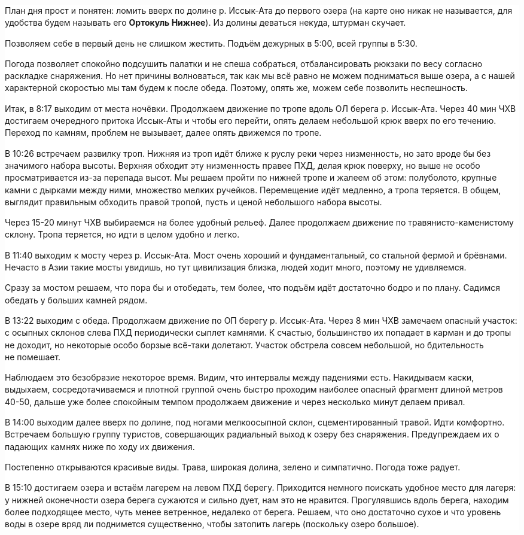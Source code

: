 План дня прост и&nbsp;понятен: ломить вверх по долине р. Иссык-Ата до первого озера
(на карте оно никак не&nbsp;называется, для удобства будем называть его **Ортокуль Нижнее**).
Из долины деваться некуда, штурман скучает.

Позволяем себе в&nbsp;первый день не&nbsp;слишком жестить. Подъём дежурных в&nbsp;5:00,
всей группы в&nbsp;5:30.

Погода позволяет спокойно подсушить палатки и&nbsp;не спеша собраться, отбалансировать
рюкзаки по весу согласно раскладке снаряжения. Но нет причины волноваться,
так как мы всё равно не&nbsp;можем подниматься выше озера, а с&nbsp;нашей характерной скоростью
мы там будем к&nbsp;после обеда. Поэтому, опять же, можем себе позволить неспешность.

Итак, в&nbsp;8:17 выходим от места ночёвки. Продолжаем движение по тропе вдоль ОЛ берега р. Иссык-Ата.
Через 40 мин ЧХВ достигаем очередного притока Иссык-Аты и&nbsp;чтобы его перейти, опять делаем
небольшой крюк вверх по его течению. Переход по камням, проблем не&nbsp;вызывает,
далее опять движемся по тропе.

В 10:26 встречаем развилку троп. Нижняя из троп идёт ближе к&nbsp;руслу реки через низменность,
но зато вроде бы без значимого набора высоты. Верхняя обходит эту низменность правее ПХД,
делая крюк поверху, но выше не&nbsp;особо просматривается из-за перепада высот. Мы решаем
пройти по нижней тропе и&nbsp;жалеем об этом: полуболото, крупные камни с&nbsp;дырками
между ними, множество мелких ручейков. Перемещение идёт медленно, а тропа теряется.
В общем, выглядит правильным обходить правой тропой, пусть и&nbsp;ценой небольшого набора высоты.

Через 15-20 минут ЧХВ выбираемся на более удобный рельеф. Далее продолжаем движение
по травянисто-каменистому склону. Тропа теряется, но идти в&nbsp;целом удобно и&nbsp;легко.

В 11:40 выходим к&nbsp;мосту через р. Иссык-Ата. Мост очень хороший и&nbsp;фундаментальный,
со стальной фермой и&nbsp;брёвнами. Нечасто в&nbsp;Азии такие мосты увидишь, но тут цивилизация
близка, людей ходит много, поэтому не&nbsp;удивляемся.

Сразу за мостом решаем, что пора бы и&nbsp;отобедать, тем более, что подъём идёт достаточно
бодро и&nbsp;по плану. Садимся обедать у больших камней рядом.

В 13:22 выходим с&nbsp;обеда. Продолжаем движение по ОП берегу р. Иссык-Ата. Через 8 мин ЧХВ
замечаем опасный участок: с&nbsp;осыпных склонов слева ПХД периодически сыплет камнями.
К счастью, большинство их попадает в&nbsp;карман и&nbsp;до тропы не&nbsp;доходит, но некоторые особо
борзые всё-таки долетают. Участок обстрела совсем небольшой, но бдительность не&nbsp;помешает.

Наблюдаем это безобразие некоторое время. Видим, что интервалы между падениями есть.
Накидываем каски, выдыхаем, сосредотачиваемся и&nbsp;плотной группой очень быстро проходим наиболее
опасный фрагмент длиной метров 40-50, дальше уже более спокойным темпом продолжаем движение
и через несколько минут делаем привал.

В 14:00 выходим далее вверх по долине, под ногами мелкоосыпной склон, сцементированный травой.
Идти комфортно. Встречаем большую группу туристов, совершающих радиальный выход к&nbsp;озеру без
снаряжения. Предупреждаем их о падающих камнях ниже по ходу их движения.

Постепенно открываются красивые виды. Трава, широкая долина, зелено и&nbsp;симпатично.
Погода тоже радует.

В 15:10 достигаем озера и&nbsp;встаём лагерем на левом ПХД берегу. Приходится немного поискать удобное место
для лагеря: у нижней оконечности озера берега сужаются и&nbsp;сильно дует, нам это не&nbsp;нравится.
Прогулявшись вдоль берега, находим более подходящее место, чуть менее ветренное, недалеко от берега.
Решаем, что оно достаточно сухое и&nbsp;что уровень воды в&nbsp;озере вряд ли поднимется существенно,
чтобы затопить лагерь (поскольку озеро большое).
